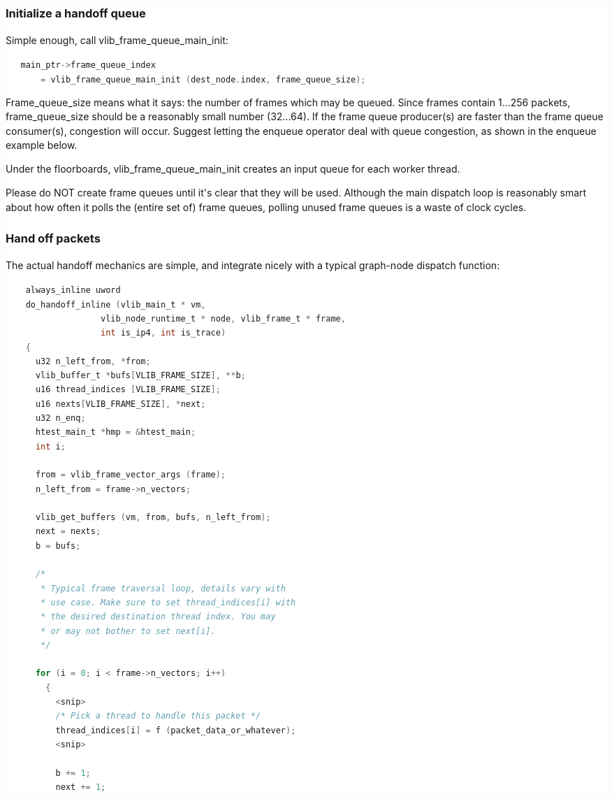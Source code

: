 ### Initialize a handoff queue

Simple enough, call vlib_frame_queue_main_init:

```c
   main_ptr->frame_queue_index
       = vlib_frame_queue_main_init (dest_node.index, frame_queue_size);
```

Frame_queue_size means what it says: the number of frames which may be
queued. Since frames contain 1...256 packets, frame_queue_size should
be a reasonably small number (32...64). If the frame queue producer(s)
are faster than the frame queue consumer(s), congestion will
occur. Suggest letting the enqueue operator deal with queue
congestion, as shown in the enqueue example below.

Under the floorboards, vlib_frame_queue_main_init creates an input queue
for each worker thread.

Please do NOT create frame queues until it's clear that they will be
used. Although the main dispatch loop is reasonably smart about how
often it polls the (entire set of) frame queues, polling unused frame
queues is a waste of clock cycles.

### Hand off packets

The actual handoff mechanics are simple, and integrate nicely with
a typical graph-node dispatch function:

```c
    always_inline uword
    do_handoff_inline (vlib_main_t * vm,
         	       vlib_node_runtime_t * node, vlib_frame_t * frame,
    		       int is_ip4, int is_trace)
    {
      u32 n_left_from, *from;
      vlib_buffer_t *bufs[VLIB_FRAME_SIZE], **b;
      u16 thread_indices [VLIB_FRAME_SIZE];
      u16 nexts[VLIB_FRAME_SIZE], *next;
      u32 n_enq;
      htest_main_t *hmp = &htest_main;
      int i;

      from = vlib_frame_vector_args (frame);
      n_left_from = frame->n_vectors;

      vlib_get_buffers (vm, from, bufs, n_left_from);
      next = nexts;
      b = bufs;

      /*
       * Typical frame traversal loop, details vary with
       * use case. Make sure to set thread_indices[i] with
       * the desired destination thread index. You may
       * or may not bother to set next[i].
       */

      for (i = 0; i < frame->n_vectors; i++)
        {
          <snip>
          /* Pick a thread to handle this packet */
          thread_indices[i] = f (packet_data_or_whatever);
          <snip>

          b += 1;
          next += 1;
```
